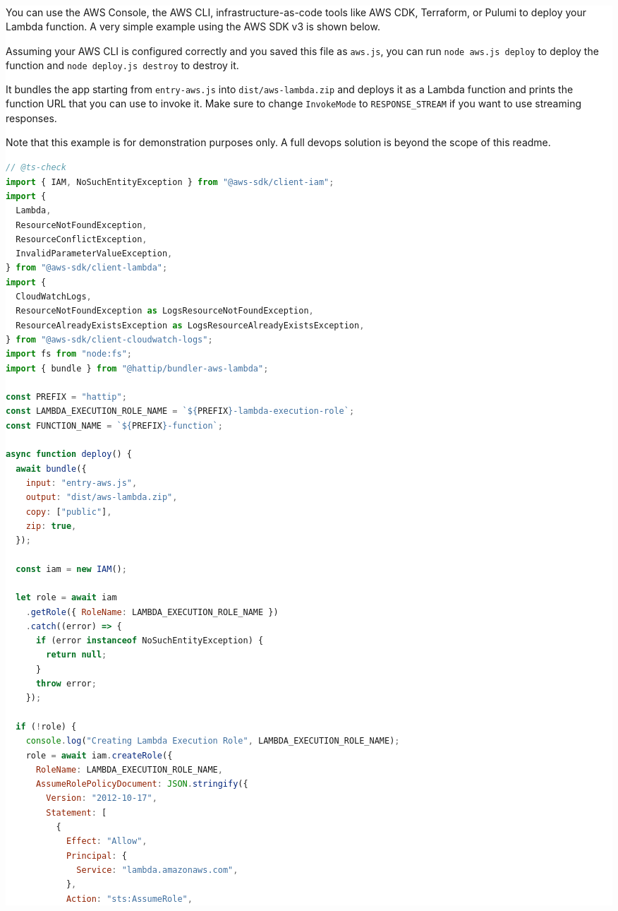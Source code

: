 You can use the AWS Console, the AWS CLI, infrastructure-as-code tools like AWS CDK, Terraform, or Pulumi to deploy your Lambda function. A very simple example using the AWS SDK v3 is shown below.

Assuming your AWS CLI is configured correctly and you saved this file as `aws.js`, you can run `node aws.js deploy` to deploy the function and `node deploy.js destroy` to destroy it.

It bundles the app starting from `entry-aws.js` into `dist/aws-lambda.zip` and deploys it as a Lambda function and prints the function URL that you can use to invoke it. Make sure to change `InvokeMode` to `RESPONSE_STREAM` if you want to use streaming responses.

Note that this example is for demonstration purposes only. A full devops solution is beyond the scope of this readme.

```js
// @ts-check
import { IAM, NoSuchEntityException } from "@aws-sdk/client-iam";
import {
  Lambda,
  ResourceNotFoundException,
  ResourceConflictException,
  InvalidParameterValueException,
} from "@aws-sdk/client-lambda";
import {
  CloudWatchLogs,
  ResourceNotFoundException as LogsResourceNotFoundException,
  ResourceAlreadyExistsException as LogsResourceAlreadyExistsException,
} from "@aws-sdk/client-cloudwatch-logs";
import fs from "node:fs";
import { bundle } from "@hattip/bundler-aws-lambda";

const PREFIX = "hattip";
const LAMBDA_EXECUTION_ROLE_NAME = `${PREFIX}-lambda-execution-role`;
const FUNCTION_NAME = `${PREFIX}-function`;

async function deploy() {
  await bundle({
    input: "entry-aws.js",
    output: "dist/aws-lambda.zip",
    copy: ["public"],
    zip: true,
  });

  const iam = new IAM();

  let role = await iam
    .getRole({ RoleName: LAMBDA_EXECUTION_ROLE_NAME })
    .catch((error) => {
      if (error instanceof NoSuchEntityException) {
        return null;
      }
      throw error;
    });

  if (!role) {
    console.log("Creating Lambda Execution Role", LAMBDA_EXECUTION_ROLE_NAME);
    role = await iam.createRole({
      RoleName: LAMBDA_EXECUTION_ROLE_NAME,
      AssumeRolePolicyDocument: JSON.stringify({
        Version: "2012-10-17",
        Statement: [
          {
            Effect: "Allow",
            Principal: {
              Service: "lambda.amazonaws.com",
            },
            Action: "sts:AssumeRole",
```